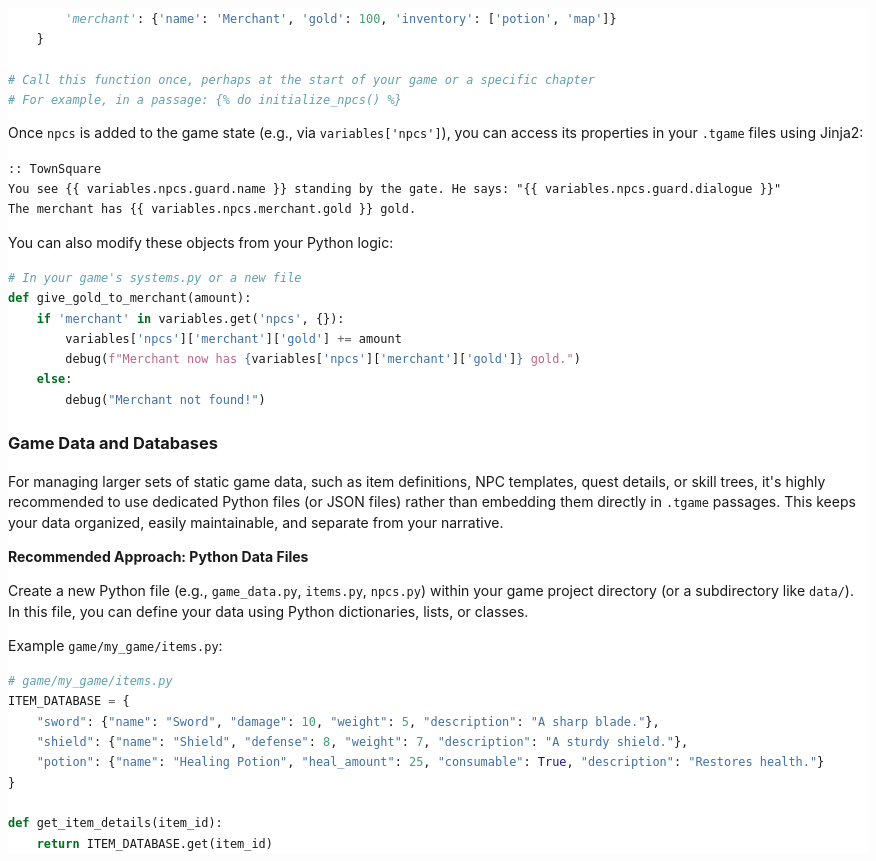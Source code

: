 ```python
        'merchant': {'name': 'Merchant', 'gold': 100, 'inventory': ['potion', 'map']}
    }

# Call this function once, perhaps at the start of your game or a specific chapter
# For example, in a passage: {% do initialize_npcs() %}
```

Once `npcs` is added to the game state (e.g., via `variables['npcs']`), you can access its properties in your `.tgame` files using Jinja2:

```
:: TownSquare
You see {{ variables.npcs.guard.name }} standing by the gate. He says: "{{ variables.npcs.guard.dialogue }}"
The merchant has {{ variables.npcs.merchant.gold }} gold.
```

You can also modify these objects from your Python logic:

```python
# In your game's systems.py or a new file
def give_gold_to_merchant(amount):
    if 'merchant' in variables.get('npcs', {}):
        variables['npcs']['merchant']['gold'] += amount
        debug(f"Merchant now has {variables['npcs']['merchant']['gold']} gold.")
    else:
        debug("Merchant not found!")
```

### Game Data and Databases

For managing larger sets of static game data, such as item definitions, NPC templates, quest details, or skill trees, it's highly recommended to use dedicated Python files (or JSON files) rather than embedding them directly in `.tgame` passages. This keeps your data organized, easily maintainable, and separate from your narrative.

**Recommended Approach: Python Data Files**

Create a new Python file (e.g., `game_data.py`, `items.py`, `npcs.py`) within your game project directory (or a subdirectory like `data/`). In this file, you can define your data using Python dictionaries, lists, or classes.

Example `game/my_game/items.py`:

```python
# game/my_game/items.py
ITEM_DATABASE = {
    "sword": {"name": "Sword", "damage": 10, "weight": 5, "description": "A sharp blade."},
    "shield": {"name": "Shield", "defense": 8, "weight": 7, "description": "A sturdy shield."},
    "potion": {"name": "Healing Potion", "heal_amount": 25, "consumable": True, "description": "Restores health."}
}

def get_item_details(item_id):
    return ITEM_DATABASE.get(item_id)
```
